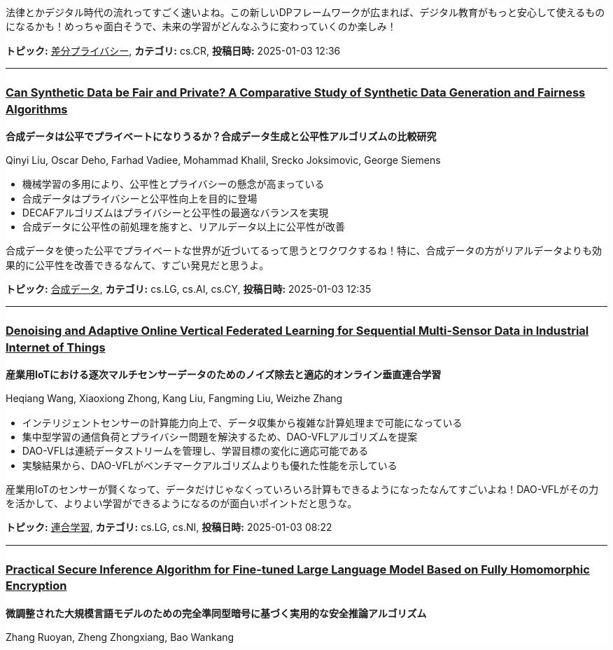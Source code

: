 法律とかデジタル時代の流れってすごく速いよね。この新しいDPフレームワークが広まれば、デジタル教育がもっと安心して使えるものになるかも！めっちゃ面白そうで、未来の学習がどんなふうに変わっていくのか楽しみ！



**トピック:** [差分プライバシー](../../dp), **カテゴリ:** cs.CR, **投稿日時:** 2025-01-03 12:36


- - -

### [Can Synthetic Data be Fair and Private? A Comparative Study of Synthetic Data Generation and Fairness Algorithms](http://arxiv.org/abs/2501.01785)

**合成データは公平でプライベートになりうるか？合成データ生成と公平性アルゴリズムの比較研究**

Qinyi Liu, Oscar Deho, Farhad Vadiee, Mohammad Khalil, Srecko Joksimovic, George Siemens

- 機械学習の多用により、公平性とプライバシーの懸念が高まっている
- 合成データはプライバシーと公平性向上を目的に登場
- DECAFアルゴリズムはプライバシーと公平性の最適なバランスを実現
- 合成データに公平性の前処理を施すと、リアルデータ以上に公平性が改善

合成データを使った公平でプライベートな世界が近づいてるって思うとワクワクするね！特に、合成データの方がリアルデータよりも効果的に公平性を改善できるなんて、すごい発見だと思うよ。



**トピック:** [合成データ](../../sd), **カテゴリ:** cs.LG, cs.AI, cs.CY, **投稿日時:** 2025-01-03 12:35


- - -

### [Denoising and Adaptive Online Vertical Federated Learning for Sequential Multi-Sensor Data in Industrial Internet of Things](http://arxiv.org/abs/2501.01693)

**産業用IoTにおける逐次マルチセンサーデータのためのノイズ除去と適応的オンライン垂直連合学習**

Heqiang Wang, Xiaoxiong Zhong, Kang Liu, Fangming Liu, Weizhe Zhang

- インテリジェントセンサーの計算能力向上で、データ収集から複雑な計算処理まで可能になっている
- 集中型学習の通信負荷とプライバシー問題を解決するため、DAO-VFLアルゴリズムを提案
- DAO-VFLは連続データストリームを管理し、学習目標の変化に適応可能である
- 実験結果から、DAO-VFLがベンチマークアルゴリズムよりも優れた性能を示している

産業用IoTのセンサーが賢くなって、データだけじゃなくっていろいろ計算もできるようになったなんてすごいよね！DAO-VFLがその力を活かして、よりよい学習ができるようになるのが面白いポイントだと思うな。



**トピック:** [連合学習](../../fl), **カテゴリ:** cs.LG, cs.NI, **投稿日時:** 2025-01-03 08:22


- - -

### [Practical Secure Inference Algorithm for Fine-tuned Large Language Model Based on Fully Homomorphic Encryption](http://arxiv.org/abs/2501.01672)

**微調整された大規模言語モデルのための完全準同型暗号に基づく実用的な安全推論アルゴリズム**

Zhang Ruoyan, Zheng Zhongxiang, Bao Wankang
